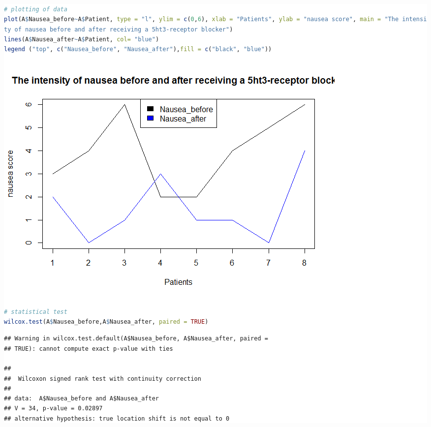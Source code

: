 ``` r
# plotting of data
plot(A$Nausea_before~A$Patient, type = "l", ylim = c(0,6), xlab = "Patients", ylab = "nausea score", main = "The intensity of nausea before and after receiving a 5ht3-receptor blocker")
lines(A$Nausea_after~A$Patient, col= "blue")
legend ("top", c("Nausea_before", "Nausea_after"),fill = c("black", "blue"))
```

![](README_files/figure-markdown_github/Nausea-1.png)

``` r
# statistical test
wilcox.test(A$Nausea_before,A$Nausea_after, paired = TRUE)
```

    ## Warning in wilcox.test.default(A$Nausea_before, A$Nausea_after, paired =
    ## TRUE): cannot compute exact p-value with ties

    ## 
    ##  Wilcoxon signed rank test with continuity correction
    ## 
    ## data:  A$Nausea_before and A$Nausea_after
    ## V = 34, p-value = 0.02897
    ## alternative hypothesis: true location shift is not equal to 0
